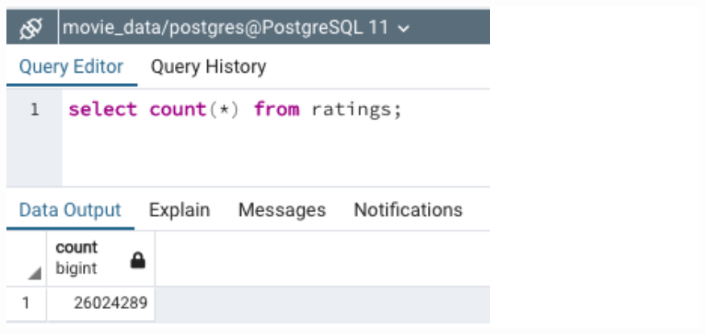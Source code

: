 <img src = "https://github.com/fathi129/Movies-ETL/blob/master/Resources/ratings_query.png" width = 600><br>











